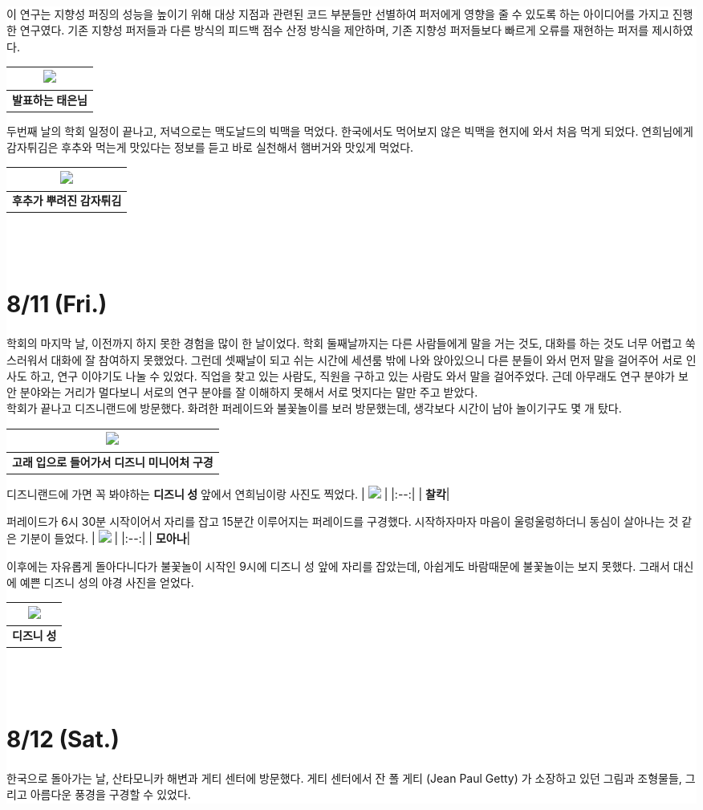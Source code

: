 이 연구는 지향성 퍼징의 성능을 높이기 위해 대상 지점과 관련된 코드 부분들만 선별하여 퍼저에게 영향을 줄 수 있도록 하는 아이디어를 가지고 진행한 연구였다. 기존 지향성 퍼저들과 다른 방식의 피드백 점수 산정 방식을 제안하며, 기존 지향성 퍼저들보다 빠르게 오류를 재현하는 퍼저를 제시하였다.

| ![](/assets/images/trip/SEC2023/sujin/taeeun.JPG) |
|:--:|
| <b>발표하는 태은님</b>|

두번째 날의 학회 일정이 끝나고, 저녁으로는 맥도날드의 빅맥을 먹었다. 한국에서도 먹어보지 않은 빅맥을 현지에 와서 처음 먹게 되었다. 연희님에게 감자튀김은 후추와 먹는게 맛있다는 정보를 듣고 바로 실천해서 햄버거와 맛있게 먹었다.

| ![](/assets/images/trip/SEC2023/sujin/mcdonald.JPG) |
|:--:|
| <b>후추가 뿌려진 감자튀김</b>|

<br/><br/>

# 8/11 (Fri.)
학회의 마지막 날, 이전까지 하지 못한 경험을 많이 한 날이었다. 학회 둘째날까지는 다른 사람들에게 말을 거는 것도, 대화를 하는 것도 너무 어렵고 쑥스러워서 대화에 잘 참여하지 못했었다. 그런데 셋째날이 되고 쉬는 시간에 세션룸 밖에 나와 앉아있으니 다른 분들이 와서 먼저 말을 걸어주어 서로 인사도 하고, 연구 이야기도 나눌 수 있었다. 직업을 찾고 있는 사람도, 직원을 구하고 있는 사람도 와서 말을 걸어주었다. 근데 아무래도 연구 분야가 보안 분야와는 거리가 멀다보니 서로의 연구 분야를 잘 이해하지 못해서 서로 멋지다는 말만 주고 받았다.
<br/>
학회가 끝나고 디즈니랜드에 방문했다. 화려한 퍼레이드와 불꽃놀이를 보러 방문했는데, 생각보다 시간이 남아 놀이기구도 몇 개 탔다.

| ![](/assets/images/trip/SEC2023/sujin/whale.JPG) |
|:--:|
| <b>고래 입으로 들어가서 디즈니 미니어처 구경</b>|

디즈니랜드에 가면 꼭 봐야하는 **디즈니 성** 앞에서 연희님이랑 사진도 찍었다.
| ![](/assets/images/trip/SEC2023/sujin/two.JPG) |
|:--:|
| <b>찰칵</b>|

퍼레이드가 6시 30분 시작이어서 자리를 잡고 15분간 이루어지는 퍼레이드를 구경했다. 시작하자마자 마음이 울렁울렁하더니 동심이 살아나는 것 같은 기분이 들었다.
| ![](/assets/images/trip/SEC2023/sujin/moana.JPG) |
|:--:|
| <b>모아나</b>|

이후에는 자유롭게 돌아다니다가 불꽃놀이 시작인 9시에 디즈니 성 앞에 자리를 잡았는데, 아쉽게도 바람때문에 불꽃놀이는 보지 못했다. 그래서 대신에 예쁜 디즈니 성의 야경 사진을 얻었다.

| ![](/assets/images/trip/SEC2023/sujin/castle.JPG) |
|:--:|
| <b>디즈니 성</b>|

<br/><br/>

# 8/12 (Sat.)
한국으로 돌아가는 날, 산타모니카 해변과 게티 센터에 방문했다.
게티 센터에서 잔 폴 게티 (Jean Paul Getty) 가 소장하고 있던 그림과 조형물들, 그리고 아름다운 풍경을 구경할 수 있었다.
